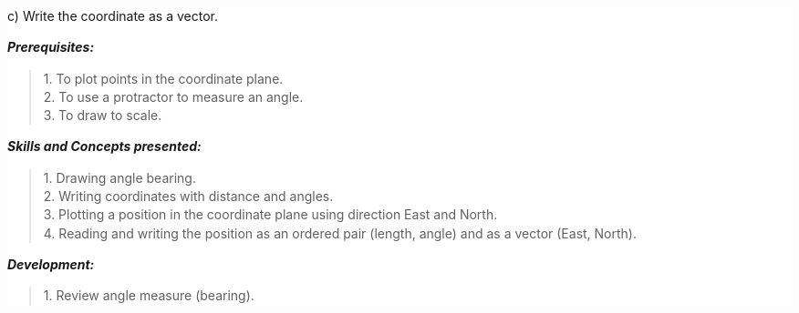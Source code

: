 c) Write the coordinate as a vector.
</dt>
</dt>
</dt>
</dl>
</blockquote>
<p>
<b>
<i>
Prerequisites:
</i>
</b>
<br/>
</p>
<blockquote>
<dl>
<dt>
1. To plot points in the coordinate plane.
<dt>
2. To use a protractor to measure an angle.
<dt>
3. To draw to scale.
</dt>
</dt>
</dt>
</dl>
</blockquote>
<p>
<b>
<i>
Skills and Concepts presented:
</i>
</b>
<br/>
</p>
<blockquote>
<dl>
<dt>
1. Drawing angle bearing.
<dt>
2. Writing coordinates with distance and angles.
<dt>
3. Plotting a position in the coordinate plane using direction East and North.
<dt>
4. Reading and writing the position as an ordered pair (length, angle) and as a vector (East, North).
</dt>
</dt>
</dt>
</dt>
</dl>
</blockquote>
<p>
<b>
<i>
Development:
</i>
</b>
<br/>
</p>
<blockquote>
<dl>
<dt>
1. Review angle measure (bearing).